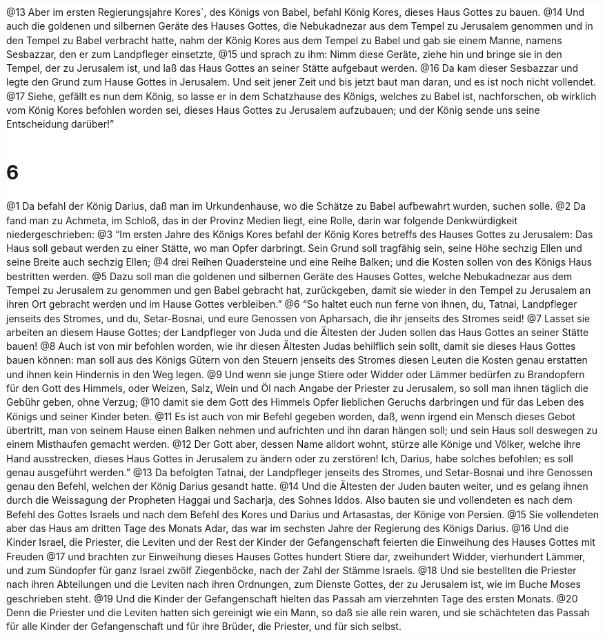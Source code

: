 @13 Aber im ersten Regierungsjahre Kores`, des Königs von Babel, befahl König Kores, dieses Haus Gottes zu bauen. 
@14 Und auch die goldenen und silbernen Geräte des Hauses Gottes, die Nebukadnezar aus dem Tempel zu Jerusalem genommen und in den Tempel zu Babel verbracht hatte, nahm der König Kores aus dem Tempel zu Babel und gab sie einem Manne, namens Sesbazzar, den er zum Landpfleger einsetzte, 
@15 und sprach zu ihm: Nimm diese Geräte, ziehe hin und bringe sie in den Tempel, der zu Jerusalem ist, und laß das Haus Gottes an seiner Stätte aufgebaut werden. 
@16 Da kam dieser Sesbazzar und legte den Grund zum Hause Gottes in Jerusalem. Und seit jener Zeit und bis jetzt baut man daran, und es ist noch nicht vollendet. 
@17 Siehe, gefällt es nun dem König, so lasse er in dem Schatzhause des Königs, welches zu Babel ist, nachforschen, ob wirklich vom König Kores befohlen worden sei, dieses Haus Gottes zu Jerusalem aufzubauen; und der König sende uns seine Entscheidung darüber!” 

# 6 
@1 Da befahl der König Darius, daß man im Urkundenhause, wo die Schätze zu Babel aufbewahrt wurden, suchen solle. 
@2 Da fand man zu Achmeta, im Schloß, das in der Provinz Medien liegt, eine Rolle, darin war folgende Denkwürdigkeit niedergeschrieben: 
@3 “Im ersten Jahre des Königs Kores befahl der König Kores betreffs des Hauses Gottes zu Jerusalem: Das Haus soll gebaut werden zu einer Stätte, wo man Opfer darbringt. Sein Grund soll tragfähig sein, seine Höhe sechzig Ellen und seine Breite auch sechzig Ellen; 
@4 drei Reihen Quadersteine und eine Reihe Balken; und die Kosten sollen von des Königs Haus bestritten werden. 
@5 Dazu soll man die goldenen und silbernen Geräte des Hauses Gottes, welche Nebukadnezar aus dem Tempel zu Jerusalem zu genommen und gen Babel gebracht hat, zurückgeben, damit sie wieder in den Tempel zu Jerusalem an ihren Ort gebracht werden und im Hause Gottes verbleiben.” 
@6 “So haltet euch nun ferne von ihnen, du, Tatnai, Landpfleger jenseits des Stromes, und du, Setar-Bosnai, und eure Genossen von Apharsach, die ihr jenseits des Stromes seid! 
@7 Lasset sie arbeiten an diesem Hause Gottes; der Landpfleger von Juda und die Ältesten der Juden sollen das Haus Gottes an seiner Stätte bauen! 
@8 Auch ist von mir befohlen worden, wie ihr diesen Ältesten Judas behilflich sein sollt, damit sie dieses Haus Gottes bauen können: man soll aus des Königs Gütern von den Steuern jenseits des Stromes diesen Leuten die Kosten genau erstatten und ihnen kein Hindernis in den Weg legen. 
@9 Und wenn sie junge Stiere oder Widder oder Lämmer bedürfen zu Brandopfern für den Gott des Himmels, oder Weizen, Salz, Wein und Öl nach Angabe der Priester zu Jerusalem, so soll man ihnen täglich die Gebühr geben, ohne Verzug; 
@10 damit sie dem Gott des Himmels Opfer lieblichen Geruchs darbringen und für das Leben des Königs und seiner Kinder beten. 
@11 Es ist auch von mir Befehl gegeben worden, daß, wenn irgend ein Mensch dieses Gebot übertritt, man von seinem Hause einen Balken nehmen und aufrichten und ihn daran hängen soll; und sein Haus soll deswegen zu einem Misthaufen gemacht werden. 
@12 Der Gott aber, dessen Name alldort wohnt, stürze alle Könige und Völker, welche ihre Hand ausstrecken, dieses Haus Gottes in Jerusalem zu ändern oder zu zerstören! Ich, Darius, habe solches befohlen; es soll genau ausgeführt werden.” 
@13 Da befolgten Tatnai, der Landpfleger jenseits des Stromes, und Setar-Bosnai und ihre Genossen genau den Befehl, welchen der König Darius gesandt hatte. 
@14 Und die Ältesten der Juden bauten weiter, und es gelang ihnen durch die Weissagung der Propheten Haggai und Sacharja, des Sohnes Iddos. Also bauten sie und vollendeten es nach dem Befehl des Gottes Israels und nach dem Befehl des Kores und Darius und Artasastas, der Könige von Persien. 
@15 Sie vollendeten aber das Haus am dritten Tage des Monats Adar, das war im sechsten Jahre der Regierung des Königs Darius. 
@16 Und die Kinder Israel, die Priester, die Leviten und der Rest der Kinder der Gefangenschaft feierten die Einweihung des Hauses Gottes mit Freuden 
@17 und brachten zur Einweihung dieses Hauses Gottes hundert Stiere dar, zweihundert Widder, vierhundert Lämmer, und zum Sündopfer für ganz Israel zwölf Ziegenböcke, nach der Zahl der Stämme Israels. 
@18 Und sie bestellten die Priester nach ihren Abteilungen und die Leviten nach ihren Ordnungen, zum Dienste Gottes, der zu Jerusalem ist, wie im Buche Moses geschrieben steht. 
@19 Und die Kinder der Gefangenschaft hielten das Passah am vierzehnten Tage des ersten Monats. 
@20 Denn die Priester und die Leviten hatten sich gereinigt wie ein Mann, so daß sie alle rein waren, und sie schächteten das Passah für alle Kinder der Gefangenschaft und für ihre Brüder, die Priester, und für sich selbst. 
